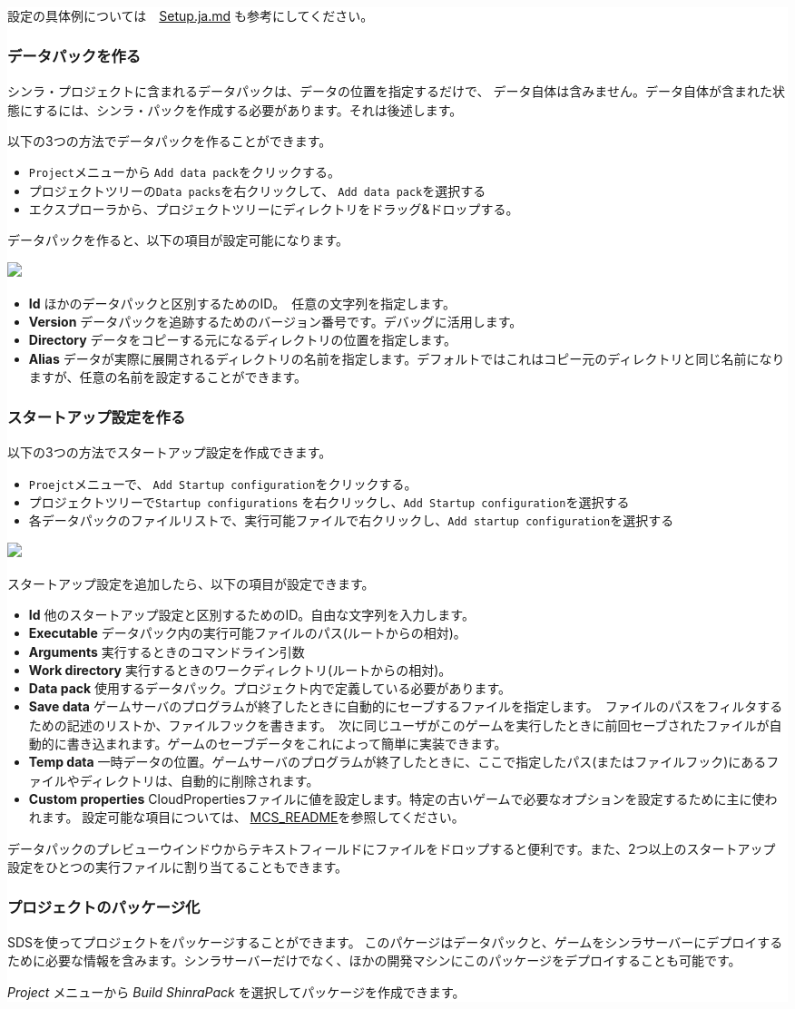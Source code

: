 設定の具体例については　[Setup.ja.md](Setup.ja.md) も参考にしてください。


### データパックを作る

シンラ・プロジェクトに含まれるデータパックは、データの位置を指定するだけで、
データ自体は含みません。データ自体が含まれた状態にするには、シンラ・パックを作成する必要があります。それは後述します。

以下の3つの方法でデータパックを作ることができます。

- ```Project```メニューから ```Add data pack```をクリックする。
- プロジェクトツリーの```Data packs```を右クリックして、 ```Add data pack```を選択する
- エクスプローラから、プロジェクトツリーにディレクトリをドラッグ&ドロップする。

データパックを作ると、以下の項目が設定可能になります。

![](../../docs/images/sds_add_datapack.png)

- **Id** ほかのデータパックと区別するためのID。　任意の文字列を指定します。
- **Version**  データパックを追跡するためのバージョン番号です。デバッグに活用します。
- **Directory** データをコピーする元になるディレクトリの位置を指定します。
- **Alias** データが実際に展開されるディレクトリの名前を指定します。デフォルトではこれはコピー元のディレクトリと同じ名前になりますが、任意の名前を設定することができます。

### スタートアップ設定を作る

以下の3つの方法でスタートアップ設定を作成できます。

- ```Proejct```メニューで、 ```Add Startup configuration```をクリックする。
- プロジェクトツリーで```Startup configurations``` を右クリックし、```Add Startup configuration```を選択する
- 各データパックのファイルリストで、実行可能ファイルで右クリックし、```Add startup configuration```を選択する

![](../../docs/images/sds_add_startup.png)

スタートアップ設定を追加したら、以下の項目が設定できます。


- **Id** 他のスタートアップ設定と区別するためのID。自由な文字列を入力します。
- **Executable** データパック内の実行可能ファイルのパス(ルートからの相対)。
- **Arguments** 実行するときのコマンドライン引数
- **Work directory** 実行するときのワークディレクトリ(ルートからの相対)。
- **Data pack** 使用するデータパック。プロジェクト内で定義している必要があります。
- **Save data** ゲームサーバのプログラムが終了したときに自動的にセーブするファイルを指定します。　ファイルのパスをフィルタするための記述のリストか、ファイルフックを書きます。　次に同じユーザがこのゲームを実行したときに前回セーブされたファイルが自動的に書き込まれます。ゲームのセーブデータをこれによって簡単に実装できます。
- **Temp data** 一時データの位置。ゲームサーバのプログラムが終了したときに、ここで指定したパス(またはファイルフック)にあるファイルやディレクトリは、自動的に削除されます。
- **Custom properties** CloudPropertiesファイルに値を設定します。特定の古いゲームで必要なオプションを設定するために主に使われます。 設定可能な項目については、 [MCS_README](MCS_README_ja.md#CloudProperties)を参照してください。


データパックのプレビューウインドウからテキストフィールドにファイルをドロップすると便利です。また、2つ以上のスタートアップ設定をひとつの実行ファイルに割り当てることもできます。

### プロジェクトのパッケージ化

SDSを使ってプロジェクトをパッケージすることができます。
このパケージはデータパックと、ゲームをシンラサーバーにデプロイするために必要な情報を含みます。シンラサーバーだけでなく、ほかの開発マシンにこのパッケージをデプロイすることも可能です。

*Project* メニューから *Build ShinraPack* を選択してパッケージを作成できます。
